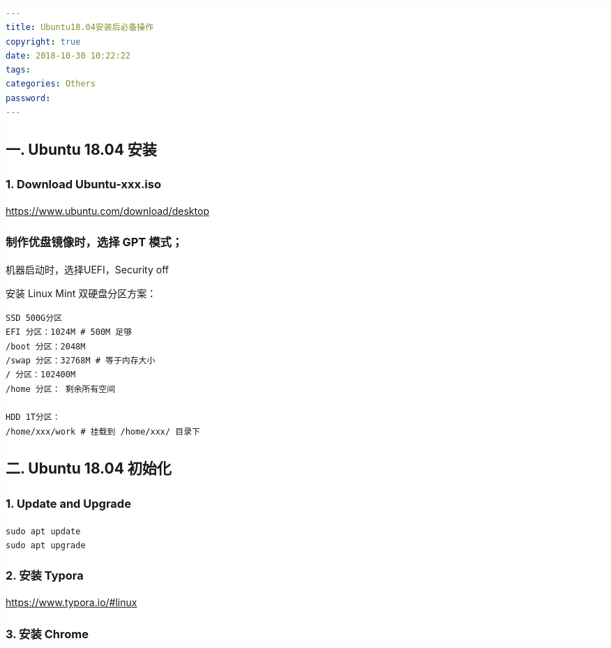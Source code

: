 ```yaml
---
title: Ubuntu18.04安装后必备操作
copyright: true
date: 2018-10-30 10:22:22
tags:
categories: Others
password:
---
```


## 一. Ubuntu 18.04 安装

### 1. Download Ubuntu-xxx.iso

https://www.ubuntu.com/download/desktop

### 制作优盘镜像时，选择 GPT 模式；

机器启动时，选择UEFI，Security off



安装 Linux Mint 双硬盘分区方案：

``` shell
SSD 500G分区
EFI 分区：1024M # 500M 足够
/boot 分区：2048M
/swap 分区：32768M # 等于内存大小
/ 分区：102400M
/home 分区： 剩余所有空间

HDD 1T分区：
/home/xxx/work # 挂载到 /home/xxx/ 目录下
```



## 二. Ubuntu 18.04 初始化

### 1. Update and Upgrade

```shell
sudo apt update
sudo apt upgrade
```

### 2. 安装 Typora

https://www.typora.io/#linux

### 3. 安装 Chrome
